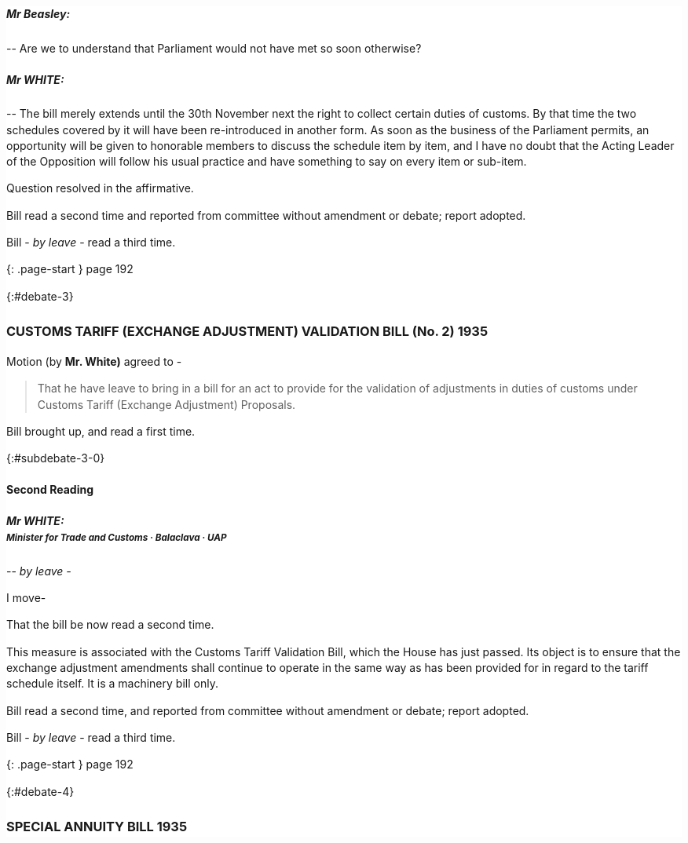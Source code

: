 ##### Mr Beasley:

-- Are we to understand that Parliament would not have met so soon otherwise? 

##### Mr WHITE:

-- The bill merely extends until the 30th November next the right to collect certain duties of customs. By that time the two schedules covered by it will have been re-introduced in another form. As soon as the business of the Parliament permits, an opportunity will be given to honorable members to discuss the schedule item by item, and I have no doubt that the Acting Leader of the Opposition will follow his usual practice and have something to say on every item or sub-item. 

Question resolved in the affirmative. 

Bill read a second time and reported from committee without amendment or debate; report adopted. 

Bill -  *by leave*  - read a third time. 

{: .page-start }
page 192

{:#debate-3}
### CUSTOMS TARIFF (EXCHANGE ADJUSTMENT) VALIDATION BILL (No. 2) 1935

Motion (by  **Mr. White)**  agreed to - 

  >That he have leave  to  bring in a bill for an act to provide for the validation of adjustments in duties of customs under Customs Tariff (Exchange Adjustment) Proposals. 

Bill brought up, and read a first time. 

{:#subdebate-3-0}
#### Second Reading

##### Mr WHITE:<br><small class="text-muted">Minister for Trade and Customs &middot; Balaclava &middot; UAP</small>

--  *by leave -* 

I move- 

That the  bill be  now read a  second time. 

This measure is associated with the Customs Tariff Validation Bill, which the House has just passed. Its object is to ensure that the exchange adjustment amendments shall continue to operate in the same way as has been provided for in regard to the tariff schedule itself. It is a machinery bill only. 

Bill read a second time, and reported from committee without amendment or debate; report adopted. 

Bill -  *by leave*  - read a third time. 

{: .page-start }
page 192

{:#debate-4}
### SPECIAL ANNUITY BILL 1935
